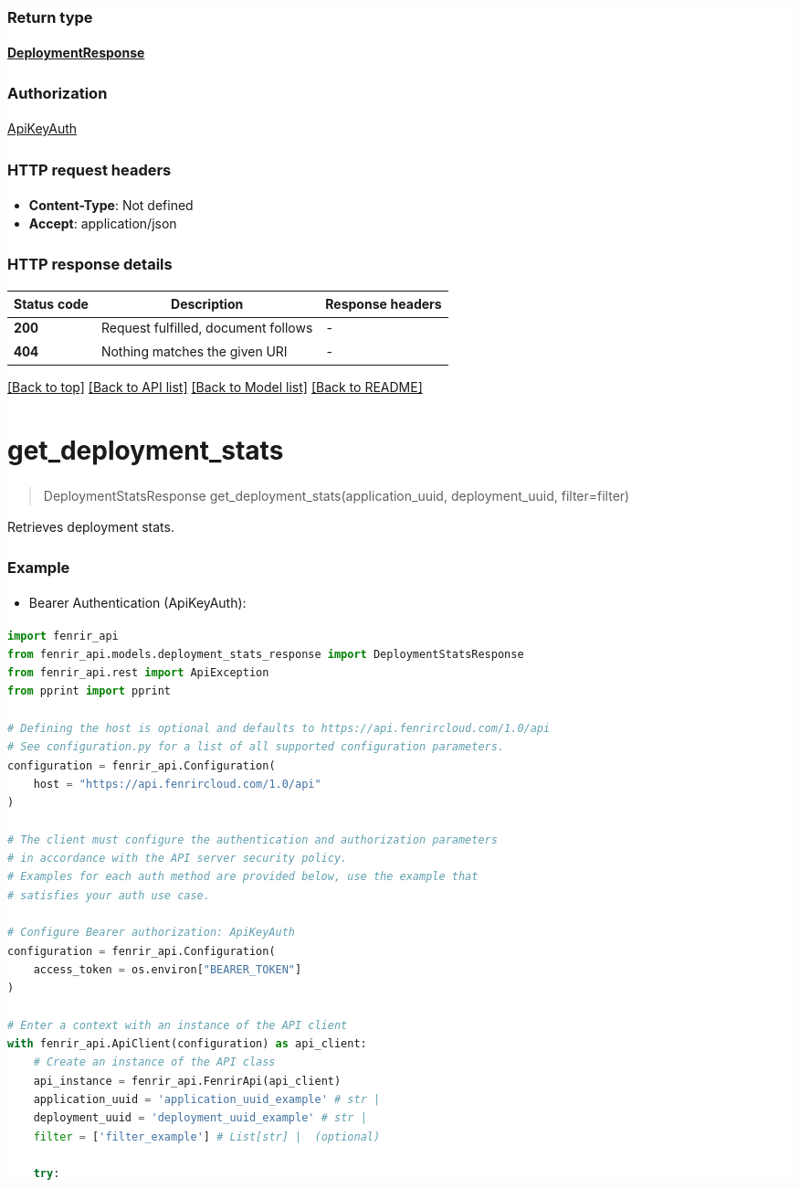 ### Return type

[**DeploymentResponse**](DeploymentResponse.md)

### Authorization

[ApiKeyAuth](../README.md#ApiKeyAuth)

### HTTP request headers

 - **Content-Type**: Not defined
 - **Accept**: application/json

### HTTP response details

| Status code | Description | Response headers |
|-------------|-------------|------------------|
**200** | Request fulfilled, document follows |  -  |
**404** | Nothing matches the given URI |  -  |

[[Back to top]](#) [[Back to API list]](../README.md#documentation-for-api-endpoints) [[Back to Model list]](../README.md#documentation-for-models) [[Back to README]](../README.md)

# **get_deployment_stats**
> DeploymentStatsResponse get_deployment_stats(application_uuid, deployment_uuid, filter=filter)



Retrieves deployment stats.

### Example

* Bearer Authentication (ApiKeyAuth):

```python
import fenrir_api
from fenrir_api.models.deployment_stats_response import DeploymentStatsResponse
from fenrir_api.rest import ApiException
from pprint import pprint

# Defining the host is optional and defaults to https://api.fenrircloud.com/1.0/api
# See configuration.py for a list of all supported configuration parameters.
configuration = fenrir_api.Configuration(
    host = "https://api.fenrircloud.com/1.0/api"
)

# The client must configure the authentication and authorization parameters
# in accordance with the API server security policy.
# Examples for each auth method are provided below, use the example that
# satisfies your auth use case.

# Configure Bearer authorization: ApiKeyAuth
configuration = fenrir_api.Configuration(
    access_token = os.environ["BEARER_TOKEN"]
)

# Enter a context with an instance of the API client
with fenrir_api.ApiClient(configuration) as api_client:
    # Create an instance of the API class
    api_instance = fenrir_api.FenrirApi(api_client)
    application_uuid = 'application_uuid_example' # str | 
    deployment_uuid = 'deployment_uuid_example' # str | 
    filter = ['filter_example'] # List[str] |  (optional)

    try:
```